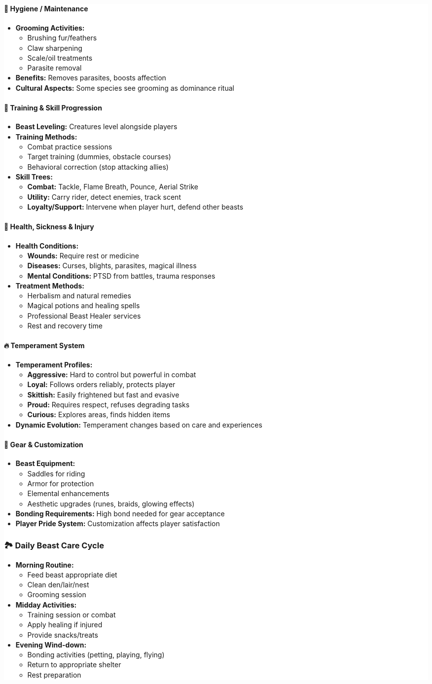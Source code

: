 #### **🧼 Hygiene / Maintenance**
- **Grooming Activities:**
  - Brushing fur/feathers
  - Claw sharpening
  - Scale/oil treatments
  - Parasite removal
- **Benefits:** Removes parasites, boosts affection
- **Cultural Aspects:** Some species see grooming as dominance ritual

#### **🧠 Training & Skill Progression**
- **Beast Leveling:** Creatures level alongside players
- **Training Methods:**
  - Combat practice sessions
  - Target training (dummies, obstacle courses)
  - Behavioral correction (stop attacking allies)
- **Skill Trees:**
  - **Combat:** Tackle, Flame Breath, Pounce, Aerial Strike
  - **Utility:** Carry rider, detect enemies, track scent
  - **Loyalty/Support:** Intervene when player hurt, defend other beasts

#### **🧬 Health, Sickness & Injury**
- **Health Conditions:**
  - **Wounds:** Require rest or medicine
  - **Diseases:** Curses, blights, parasites, magical illness
  - **Mental Conditions:** PTSD from battles, trauma responses
- **Treatment Methods:**
  - Herbalism and natural remedies
  - Magical potions and healing spells
  - Professional Beast Healer services
  - Rest and recovery time

#### **🔥 Temperament System**
- **Temperament Profiles:**
  - **Aggressive:** Hard to control but powerful in combat
  - **Loyal:** Follows orders reliably, protects player
  - **Skittish:** Easily frightened but fast and evasive
  - **Proud:** Requires respect, refuses degrading tasks
  - **Curious:** Explores areas, finds hidden items
- **Dynamic Evolution:** Temperament changes based on care and experiences

#### **🧳 Gear & Customization**
- **Beast Equipment:**
  - Saddles for riding
  - Armor for protection
  - Elemental enhancements
  - Aesthetic upgrades (runes, braids, glowing effects)
- **Bonding Requirements:** High bond needed for gear acceptance
- **Player Pride System:** Customization affects player satisfaction

### **🏞 Daily Beast Care Cycle**
- **Morning Routine:**
  - Feed beast appropriate diet
  - Clean den/lair/nest
  - Grooming session
- **Midday Activities:**
  - Training session or combat
  - Apply healing if injured
  - Provide snacks/treats
- **Evening Wind-down:**
  - Bonding activities (petting, playing, flying)
  - Return to appropriate shelter
  - Rest preparation
